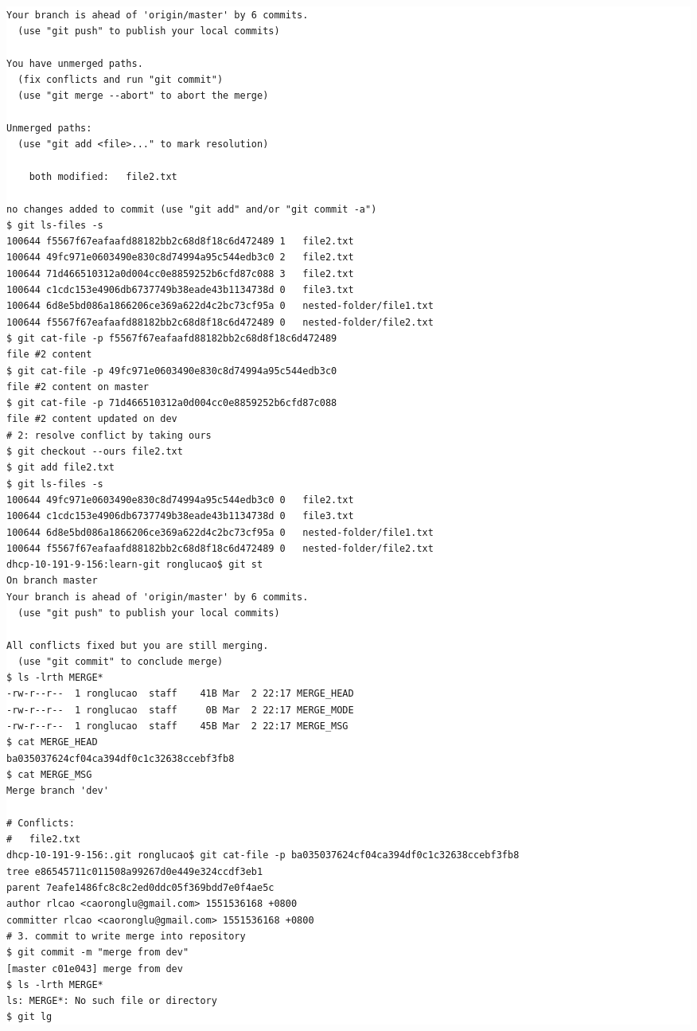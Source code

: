 ```
Your branch is ahead of 'origin/master' by 6 commits.
  (use "git push" to publish your local commits)

You have unmerged paths.
  (fix conflicts and run "git commit")
  (use "git merge --abort" to abort the merge)

Unmerged paths:
  (use "git add <file>..." to mark resolution)

	both modified:   file2.txt

no changes added to commit (use "git add" and/or "git commit -a")
$ git ls-files -s
100644 f5567f67eafaafd88182bb2c68d8f18c6d472489 1	file2.txt
100644 49fc971e0603490e830c8d74994a95c544edb3c0 2	file2.txt
100644 71d466510312a0d004cc0e8859252b6cfd87c088 3	file2.txt
100644 c1cdc153e4906db6737749b38eade43b1134738d 0	file3.txt
100644 6d8e5bd086a1866206ce369a622d4c2bc73cf95a 0	nested-folder/file1.txt
100644 f5567f67eafaafd88182bb2c68d8f18c6d472489 0	nested-folder/file2.txt
$ git cat-file -p f5567f67eafaafd88182bb2c68d8f18c6d472489
file #2 content
$ git cat-file -p 49fc971e0603490e830c8d74994a95c544edb3c0
file #2 content on master
$ git cat-file -p 71d466510312a0d004cc0e8859252b6cfd87c088
file #2 content updated on dev
# 2: resolve conflict by taking ours
$ git checkout --ours file2.txt
$ git add file2.txt
$ git ls-files -s
100644 49fc971e0603490e830c8d74994a95c544edb3c0 0	file2.txt
100644 c1cdc153e4906db6737749b38eade43b1134738d 0	file3.txt
100644 6d8e5bd086a1866206ce369a622d4c2bc73cf95a 0	nested-folder/file1.txt
100644 f5567f67eafaafd88182bb2c68d8f18c6d472489 0	nested-folder/file2.txt
dhcp-10-191-9-156:learn-git ronglucao$ git st
On branch master
Your branch is ahead of 'origin/master' by 6 commits.
  (use "git push" to publish your local commits)

All conflicts fixed but you are still merging.
  (use "git commit" to conclude merge)
$ ls -lrth MERGE*
-rw-r--r--  1 ronglucao  staff    41B Mar  2 22:17 MERGE_HEAD
-rw-r--r--  1 ronglucao  staff     0B Mar  2 22:17 MERGE_MODE
-rw-r--r--  1 ronglucao  staff    45B Mar  2 22:17 MERGE_MSG
$ cat MERGE_HEAD
ba035037624cf04ca394df0c1c32638ccebf3fb8
$ cat MERGE_MSG
Merge branch 'dev'

# Conflicts:
#	file2.txt
dhcp-10-191-9-156:.git ronglucao$ git cat-file -p ba035037624cf04ca394df0c1c32638ccebf3fb8
tree e86545711c011508a99267d0e449e324ccdf3eb1
parent 7eafe1486fc8c8c2ed0ddc05f369bdd7e0f4ae5c
author rlcao <caoronglu@gmail.com> 1551536168 +0800
committer rlcao <caoronglu@gmail.com> 1551536168 +0800
# 3. commit to write merge into repository
$ git commit -m "merge from dev"
[master c01e043] merge from dev
$ ls -lrth MERGE*
ls: MERGE*: No such file or directory
$ git lg
```